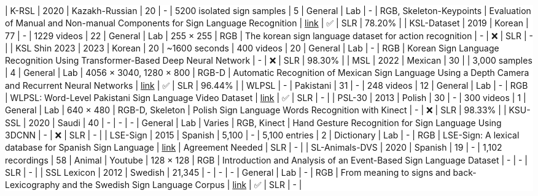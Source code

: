 | K-RSL                 | 2020 | Kazakh-Russian | 20              | \-            | 5200 isolated sign samples       | 5        | General                                  | Lab              | \-                           | RGB, Skeleton-Keypoints         | Evaluation of Manual and Non-manual Components for Sign Language Recognition                                               | [link](https://krslproject.github.io/krsl20/)                                                                           | ✅           | SLR           | 78.20%                  |
| KSL-Dataset           | 2019 | Korean         | 77              | \-            | 1229 videos                      | 22       | General                                  | Lab             | 255 × 255                    | RGB                             | The korean sign language dataset for action recognition                                                                    | \-                                                                                                                                                       | ❌              | SLR           | \-                      |
| KSL Shin 2023         | 2023 | Korean         | 20              | ~1600 seconds | 400 videos                       | 20       | General                                  | Lab               | \-                           | RGB                             | Korean Sign Language Recognition Using Transformer-Based Deep Neural Network                                               | \-                                                                                                                                                       | ❌               | SLR          | 98.30%                  |
| MSL                   | 2022 | Mexican        | 30              |               | 3,000 samples                    | 4        | General                                  | Lab               | 4056 × 3040, 1280 × 800      | RGB-D                           | Automatic Recognition of Mexican Sign Language Using a Depth Camera and Recurrent Neural Networks                          | [link](https://github.com/ICKMejia/Mexican-Sign-Language-Recognition)                           | ✅         | SLR                | 96.44%                  |
| WLPSL                 | \-   | Pakistani      | 31              | \-            | 248 videos                       | 12       | General                                  | Lab              | \-                           | RGB                             | WLPSL: Word-Level Pakistani Sign Language Video Dataset                                                                    | [link](https://www.kaggle.com/datasets/jahanzebnaeem/wlpsl)                                               | ✅             | SLR            |  \-                       |
| PSL-30                | 2013 | Polish         | 30              | \-            | 300 videos                       | 1        | General                                  | Lab               | 640 × 480                    | RGB-D, Skeleton                 | Polish Sign Language Words Recognition with Kinect                                                                         | \-                                                                                                                                                       | ❌               | SLR          | 98.33%                  |
| KSU-SSL               | 2020 | Saudi          | 40              | \-            | \-                               | \-       | General                                  | Lab              | Varies                       | RGB, Kinect                     | Hand Gesture Recognition for Sign Language Using 3DCNN                                                                     | \-                                                                                                                                                       | ❌              | SLR           | \-                      |
| LSE-Sign              | 2015 | Spanish        | 5,100           | \-            | 5,100 entries                    | 2        | Dictionary                               | Lab              | \-                           | RGB                             | LSE-Sign: A lexical database for Spanish Sign Language                                                                     | [link](http://lse-sign.bcbl.eu/web-busqueda/)                                                                           | Agreement Needed | SLR          | \-                      |
| SL-Animals-DVS        | 2020 | Spanish        | 19              | \-            | 1,102 recordings                 | 58       | Animal                                   | Youtube           | 128 × 128                    | RGB                             | Introduction and Analysis of an Event-Based Sign Language Dataset                             | \-                                                              | \-             | SLR           | \-                      |
| SSL Lexicon           | 2012 | Swedish        | 21,345          | \-            | \-                               | \-       | General                                  | Lab              | \-                           | RGB                             | From meaning to signs and back- Lexicography and the Swedish Sign Language Corpus                                          | [link](https://teckensprakslexikon.su.se/)                                                                                 | ✅       | SLR                  | \-                      |